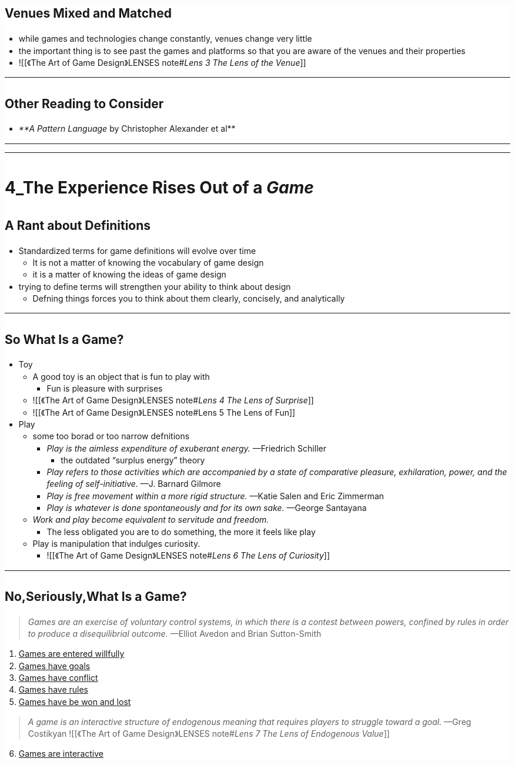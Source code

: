 ## Venues Mixed and Matched
- while games and technologies change constantly, venues change very little
- the important thing is to see past the games and platforms so that you are aware of the venues and their properties
- ![[《The Art of Game Design》LENSES note#*Lens 3 The Lens of the Venue*]]
---
## Other Reading to Consider
- _**A Pattern Language_ by Christopher Alexander et al**
---

---
# 4_The Experience Rises Out of a *Game*
## A Rant about Definitions
- Standardized terms for game definitions will evolve over time
	- It is not a matter of knowing the vocabulary of game design
	- it is a matter of knowing the ideas of game design
- trying to define terms will strengthen your ability to think about design
	- Defning things forces you to think about them clearly, concisely, and analytically
---
## So What Is a Game?
- Toy
	- A good toy is an object that is fun to play with
		- Fun is pleasure with surprises
	- ![[《The Art of Game Design》LENSES note#*Lens 4 The Lens of Surprise*]]
	- ![[《The Art of Game Design》LENSES note#Lens 5 The Lens of Fun]]
- Play
	- some too borad or too narrow defnitions
		- *Play is the aimless expenditure of exuberant energy.* 
			  —Friedrich Schiller
			- the outdated “surplus energy” theory
		- *Play refers to those activities which are accompanied by a state of comparative pleasure, exhilaration, power, and the feeling of self-initiative.* 
			  —J. Barnard Gilmore
		- *Play is free movement within a more rigid structure.* 
			  —Katie Salen and Eric Zimmerman
		- *Play is whatever is done spontaneously and for its own sake.* 
			  —George Santayana
	- *Work and play become equivalent to servitude and freedom.*
		- The less obligated you are to do something, the more it feels like play
	- Play is manipulation that indulges curiosity.
		- ![[《The Art of Game Design》LENSES note#*Lens 6 The Lens of Curiosity*]]
---
## No,Seriously,What Is a Game?
>*Games are an exercise of voluntary control systems, in which there is a contest between powers, confined by rules in order to produce a disequilibrial outcome.*
>	—Elliot Avedon and Brian Sutton-Smith
1. <u>Games are entered willfully</u>
2. <u>Games have goals</u>
3. <u>Games have conflict</u>
4. <u>Games have rules</u>
5. <u>Games have be won and lost</u>
>*A game is an interactive structure of endogenous meaning that requires players to struggle toward a goal.*
>	—Greg Costikyan
>![[《The Art of Game Design》LENSES note#*Lens 7 The Lens of Endogenous Value*]]
6. <u>Games are interactive</u>